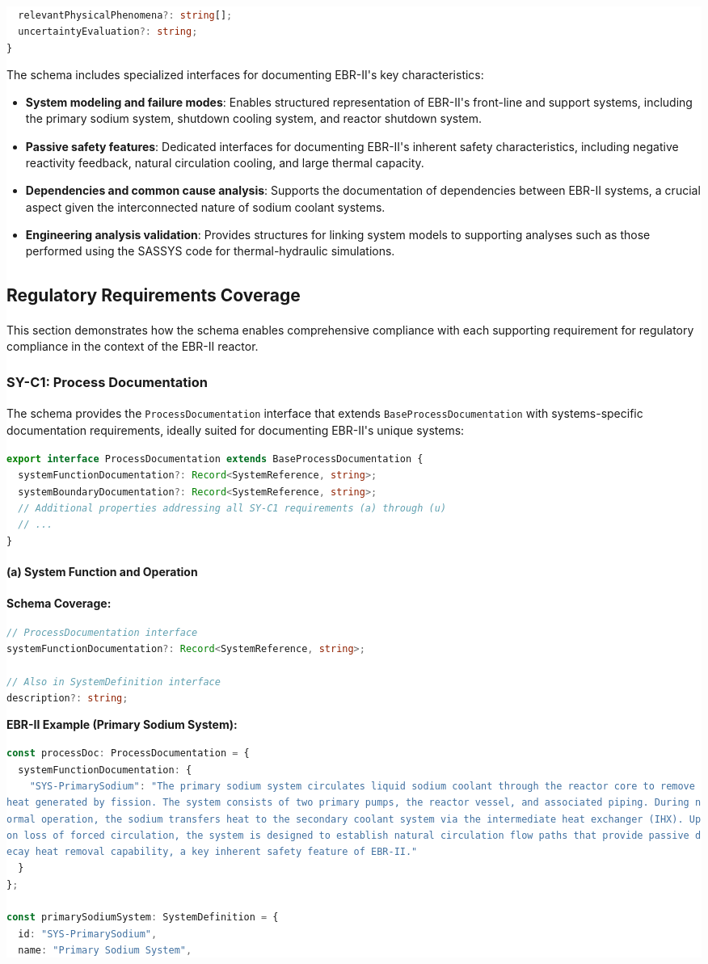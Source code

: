```typescript
  relevantPhysicalPhenomena?: string[];
  uncertaintyEvaluation?: string;
}
```

The schema includes specialized interfaces for documenting EBR-II's key characteristics:

* **System modeling and failure modes**: Enables structured representation of EBR-II's front-line and support systems, including the primary sodium system, shutdown cooling system, and reactor shutdown system.

* **Passive safety features**: Dedicated interfaces for documenting EBR-II's inherent safety characteristics, including negative reactivity feedback, natural circulation cooling, and large thermal capacity.

* **Dependencies and common cause analysis**: Supports the documentation of dependencies between EBR-II systems, a crucial aspect given the interconnected nature of sodium coolant systems.

* **Engineering analysis validation**: Provides structures for linking system models to supporting analyses such as those performed using the SASSYS code for thermal-hydraulic simulations.

## Regulatory Requirements Coverage

This section demonstrates how the schema enables comprehensive compliance with each supporting requirement for regulatory compliance in the context of the EBR-II reactor.

### SY-C1: Process Documentation

The schema provides the `ProcessDocumentation` interface that extends `BaseProcessDocumentation` with systems-specific documentation requirements, ideally suited for documenting EBR-II's unique systems:

```typescript
export interface ProcessDocumentation extends BaseProcessDocumentation {
  systemFunctionDocumentation?: Record<SystemReference, string>;
  systemBoundaryDocumentation?: Record<SystemReference, string>;
  // Additional properties addressing all SY-C1 requirements (a) through (u)
  // ...
}
```

#### (a) System Function and Operation

**Schema Coverage:**
```typescript
// ProcessDocumentation interface
systemFunctionDocumentation?: Record<SystemReference, string>;

// Also in SystemDefinition interface
description?: string;
```

**EBR-II Example (Primary Sodium System):**
```typescript
const processDoc: ProcessDocumentation = {
  systemFunctionDocumentation: {
    "SYS-PrimarySodium": "The primary sodium system circulates liquid sodium coolant through the reactor core to remove heat generated by fission. The system consists of two primary pumps, the reactor vessel, and associated piping. During normal operation, the sodium transfers heat to the secondary coolant system via the intermediate heat exchanger (IHX). Upon loss of forced circulation, the system is designed to establish natural circulation flow paths that provide passive decay heat removal capability, a key inherent safety feature of EBR-II."
  }
};

const primarySodiumSystem: SystemDefinition = {
  id: "SYS-PrimarySodium",
  name: "Primary Sodium System",
```